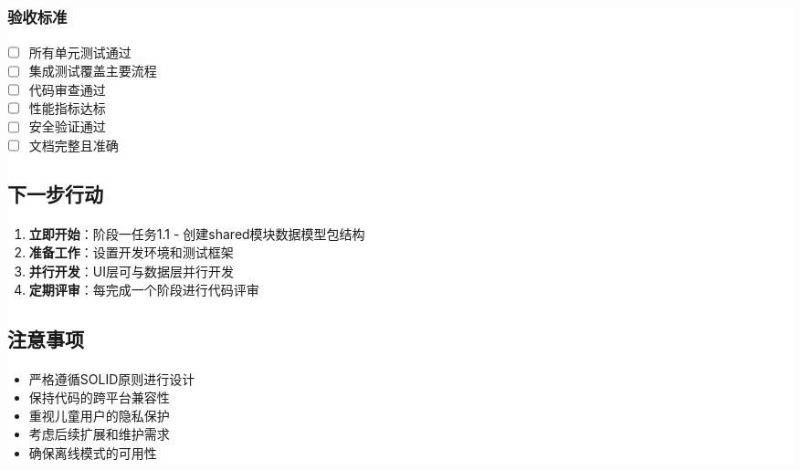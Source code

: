 ### 验收标准
- [ ] 所有单元测试通过
- [ ] 集成测试覆盖主要流程
- [ ] 代码审查通过
- [ ] 性能指标达标
- [ ] 安全验证通过
- [ ] 文档完整且准确

## 下一步行动

1. **立即开始**：阶段一任务1.1 - 创建shared模块数据模型包结构
2. **准备工作**：设置开发环境和测试框架
3. **并行开发**：UI层可与数据层并行开发
4. **定期评审**：每完成一个阶段进行代码评审

## 注意事项

- 严格遵循SOLID原则进行设计
- 保持代码的跨平台兼容性
- 重视儿童用户的隐私保护
- 考虑后续扩展和维护需求
- 确保离线模式的可用性 